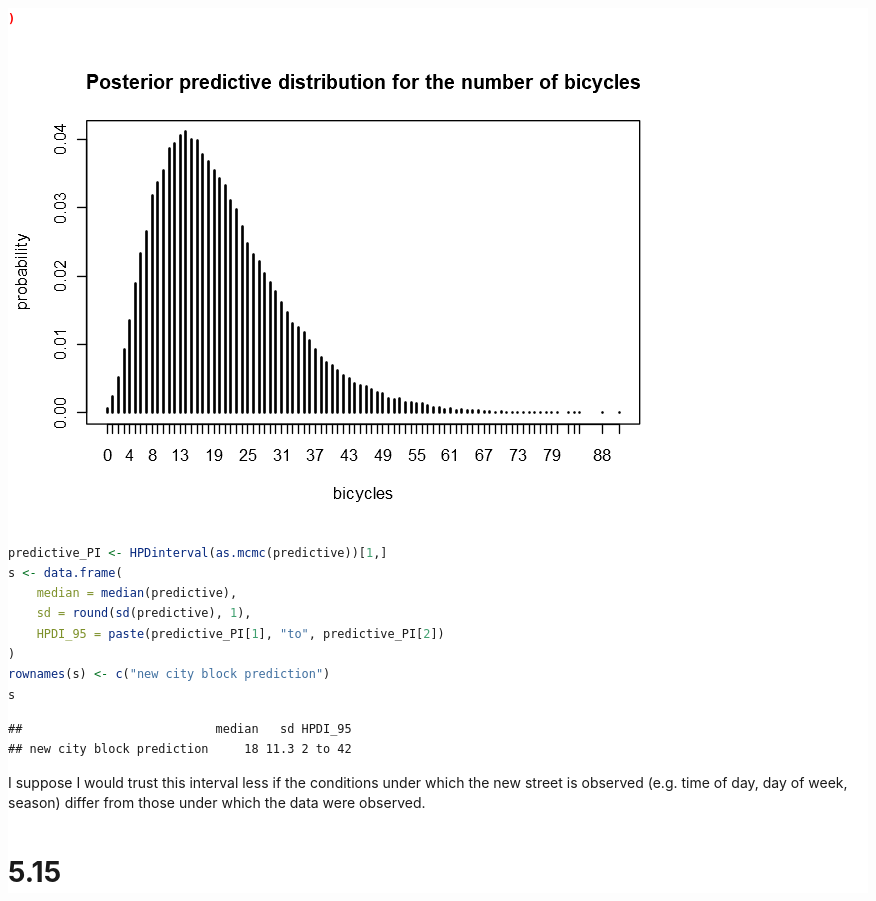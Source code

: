 ``` r
)
```

![](figs/ch05ex_figs/ch05ex-unnamed-chunk-12-1.png)

``` r
predictive_PI <- HPDinterval(as.mcmc(predictive))[1,]
s <- data.frame(
    median = median(predictive),
    sd = round(sd(predictive), 1),
    HPDI_95 = paste(predictive_PI[1], "to", predictive_PI[2])
)
rownames(s) <- c("new city block prediction")
s
```

    ##                           median   sd HPDI_95
    ## new city block prediction     18 11.3 2 to 42

I suppose I would trust this interval less if the conditions under which
the new street is observed (e.g. time of day, day of week, season)
differ from those under which the data were observed.

# 5.15
